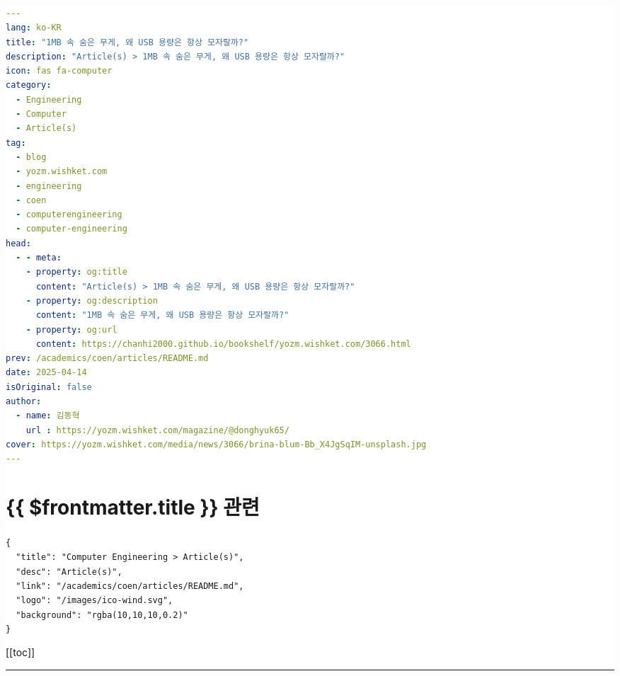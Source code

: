 ```yaml
---
lang: ko-KR
title: "1MB 속 숨은 무게, 왜 USB 용량은 항상 모자랄까?"
description: "Article(s) > 1MB 속 숨은 무게, 왜 USB 용량은 항상 모자랄까?"
icon: fas fa-computer
category:
  - Engineering
  - Computer
  - Article(s)
tag:
  - blog
  - yozm.wishket.com
  - engineering
  - coen
  - computerengineering
  - computer-engineering
head:
  - - meta:
    - property: og:title
      content: "Article(s) > 1MB 속 숨은 무게, 왜 USB 용량은 항상 모자랄까?"
    - property: og:description
      content: "1MB 속 숨은 무게, 왜 USB 용량은 항상 모자랄까?"
    - property: og:url
      content: https://chanhi2000.github.io/bookshelf/yozm.wishket.com/3066.html
prev: /academics/coen/articles/README.md
date: 2025-04-14
isOriginal: false
author:
  - name: 김동혁
    url : https://yozm.wishket.com/magazine/@donghyuk65/
cover: https://yozm.wishket.com/media/news/3066/brina-blum-Bb_X4JgSqIM-unsplash.jpg
---
```


# {{ $frontmatter.title }} 관련

```component VPCard
{
  "title": "Computer Engineering > Article(s)",
  "desc": "Article(s)",
  "link": "/academics/coen/articles/README.md",
  "logo": "/images/ico-wind.svg",
  "background": "rgba(10,10,10,0.2)"
}
```

[[toc]]

---

<SiteInfo
  name="1MB 속 숨은 무게, 왜 USB 용량은 항상 모자랄까?"
  desc="많은 분들이 ‘USB 128GB’를 샀는데 실제로는 119GB 정도만 사용할 수 있는 경험을 해보셨을 겁니다. 이런 차이는 왜 발생하는 걸까요? 이번 글에서는 ‘1MB의 역사적 가치’와 ‘디지털 환율(1,000 vs 1,024의 차이)’, 그리고 데이터 증가가 환경에 미치는 영향까지 폭넓게 살펴봄으로써, 우리가 사용하는 디지털 용량에 담긴 숨은 이야기를 풀어보려고 합니다."
  url="https://yozm.wishket.com/magazine/detail/3066/"
  logo="https://yozm.wishket.com/favicon.ico"
  preview="https://yozm.wishket.com/media/news/3066/brina-blum-Bb_X4JgSqIM-unsplash.jpg"/>
